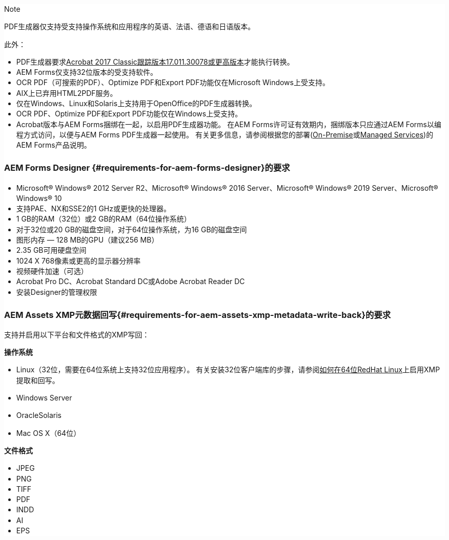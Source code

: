 
>[!NOTE]
>
>PDF生成器仅支持受支持操作系统和应用程序的英语、法语、德语和日语版本。
>
>此外：
>
>* PDF生成器要求[Acrobat 2017 Classic跟踪版本17.011.30078或更高版本](https://helpx.adobe.com/acrobat/release-note/release-notes-acrobat-reader.html)才能执行转换。
>* AEM Forms仅支持32位版本的受支持软件。
>* OCR PDF（可搜索的PDF）、Optimize PDF和Export PDF功能仅在Microsoft Windows上受支持。
>* AIX上已弃用HTML2PDF服务。
>* 仅在Windows、Linux和Solaris上支持用于OpenOffice的PDF生成器转换。
>* OCR PDF、Optimize PDF和Export PDF功能仅在Windows上受支持。
>* Acrobat版本与AEM Forms捆绑在一起，以启用PDF生成器功能。 在AEM Forms许可证有效期内，捆绑版本只应通过AEM Forms以编程方式访问，以便与AEM Forms PDF生成器一起使用。 有关更多信息，请参阅根据您的部署([On-Premise](https://helpx.adobe.com/legal/product-descriptions/adobe-experience-manager-on-premise.html)或[Managed Services](https://helpx.adobe.com/legal/product-descriptions/adobe-experience-manager-managed-services.html))的AEM Forms产品说明。

>



### AEM Forms Designer {#requirements-for-aem-forms-designer}的要求

* Microsoft® Windows® 2012 Server R2、Microsoft® Windows® 2016 Server、Microsoft® Windows® 2019 Server、Microsoft® Windows® 10
* 支持PAE、NX和SSE2的1 GHz或更快的处理器。
* 1 GB的RAM（32位）或2 GB的RAM（64位操作系统）
* 对于32位或20 GB的磁盘空间，对于64位操作系统，为16 GB的磁盘空间
* 图形内存 — 128 MB的GPU（建议256 MB）
* 2.35 GB可用硬盘空间
* 1024 X 768像素或更高的显示器分辨率
* 视频硬件加速（可选）
* Acrobat Pro DC、Acrobat Standard DC或Adobe Acrobat Reader DC
* 安装Designer的管理权限

### AEM Assets XMP元数据回写{#requirements-for-aem-assets-xmp-metadata-write-back}的要求

支持并启用以下平台和文件格式的XMP写回：

**操作系统**

* Linux（32位，需要在64位系统上支持32位应用程序）。 有关安装32位客户端库的步骤，请参阅[如何在64位RedHat Linux](https://helpx.adobe.com/experience-manager/kb/enable-xmp-write-back-64-bit-redhat.html)上启用XMP提取和回写。

* Windows Server
* OracleSolaris
* Mac OS X（64位）

**文件格式**

* JPEG
* PNG
* TIFF
* PDF
* INDD
* AI
* EPS
